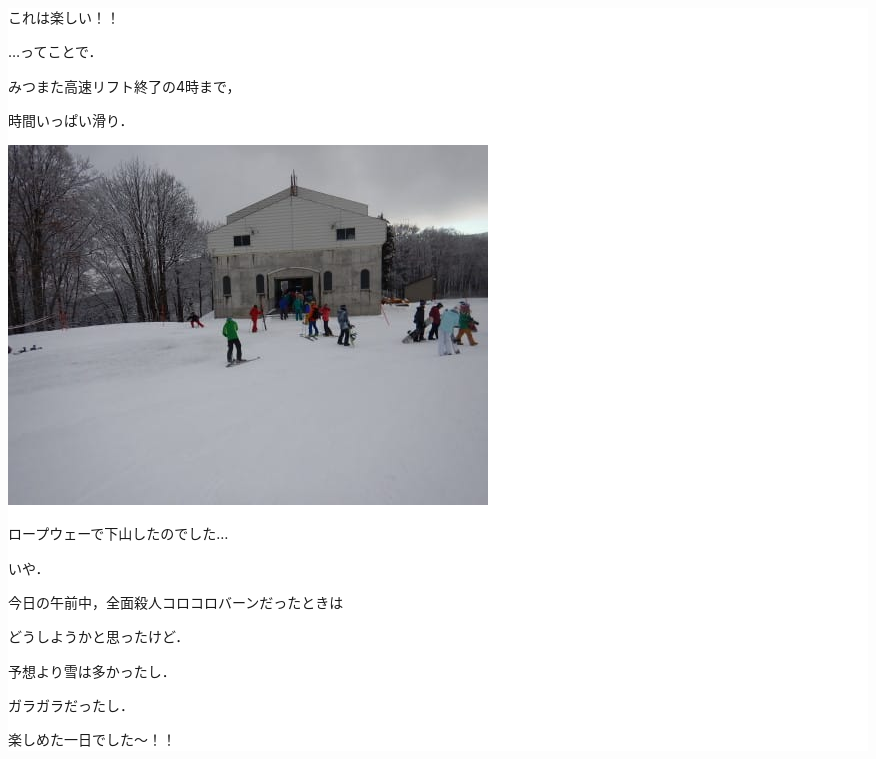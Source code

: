 


これは楽しい！！





…ってことで．


みつまた高速リフト終了の4時まで，


時間いっぱい滑り．




![f33d62ee719bd91fee661a220643f751.jpg](images/f33d62ee719bd91fee661a220643f751.jpg)




ロープウェーで下山したのでした…





いや．


今日の午前中，全面殺人コロコロバーンだったときは


どうしようかと思ったけど．


予想より雪は多かったし．


ガラガラだったし．


楽しめた一日でした～！！

